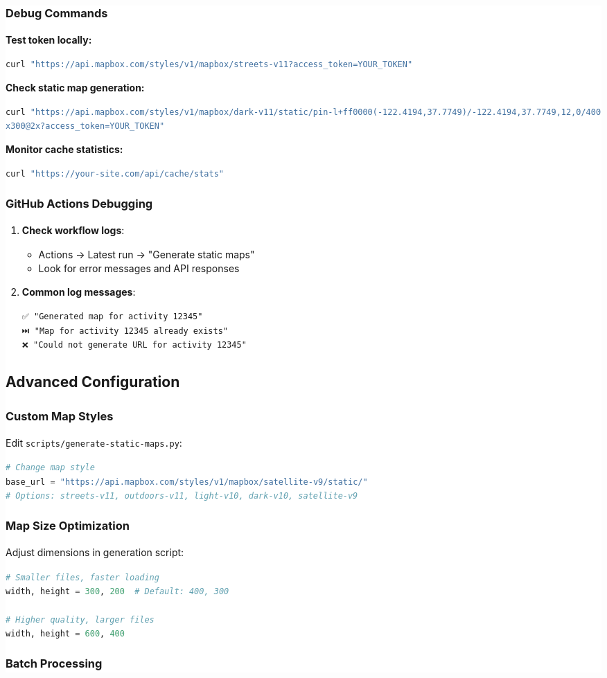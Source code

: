### Debug Commands

**Test token locally:**
```bash
curl "https://api.mapbox.com/styles/v1/mapbox/streets-v11?access_token=YOUR_TOKEN"
```

**Check static map generation:**
```bash
curl "https://api.mapbox.com/styles/v1/mapbox/dark-v11/static/pin-l+ff0000(-122.4194,37.7749)/-122.4194,37.7749,12,0/400x300@2x?access_token=YOUR_TOKEN"
```

**Monitor cache statistics:**
```bash
curl "https://your-site.com/api/cache/stats"
```

### GitHub Actions Debugging

1. **Check workflow logs**:
   - Actions → Latest run → "Generate static maps"
   - Look for error messages and API responses

2. **Common log messages**:
   ```
   ✅ "Generated map for activity 12345"
   ⏭️ "Map for activity 12345 already exists"
   ❌ "Could not generate URL for activity 12345"
   ```

## Advanced Configuration

### Custom Map Styles

Edit `scripts/generate-static-maps.py`:
```python
# Change map style
base_url = "https://api.mapbox.com/styles/v1/mapbox/satellite-v9/static/"
# Options: streets-v11, outdoors-v11, light-v10, dark-v10, satellite-v9
```

### Map Size Optimization

Adjust dimensions in generation script:
```python
# Smaller files, faster loading
width, height = 300, 200  # Default: 400, 300

# Higher quality, larger files
width, height = 600, 400
```

### Batch Processing
